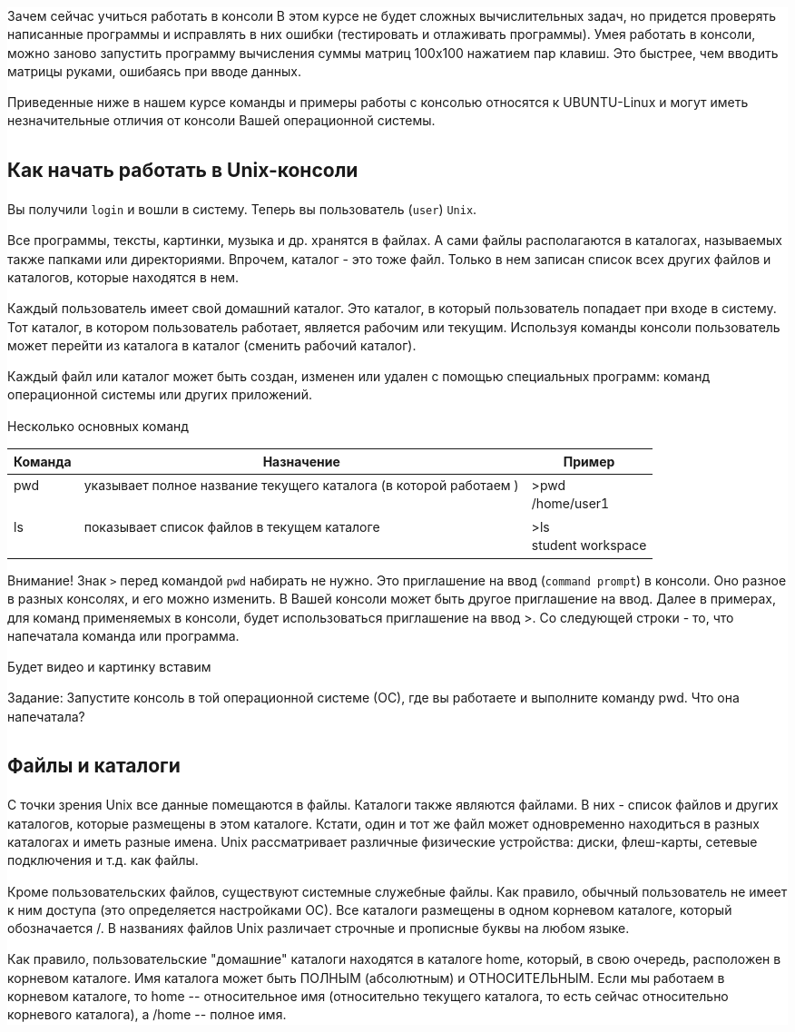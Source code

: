 Зачем сейчас учиться работать в консоли
В этом курсе не будет сложных вычислительных задач, но придется проверять написанные программы и исправлять в них ошибки (тестировать и отлаживать программы). Умея работать в консоли, можно заново запустить программу вычисления суммы матриц 100х100 нажатием пар клавиш. Это быстрее, чем вводить матрицы руками, ошибаясь при вводе данных.

Приведенные ниже в нашем курсе команды и примеры работы с консолью относятся к UBUNTU-Linux и могут иметь незначительные отличия от консоли Вашей операционной системы.

## Как начать работать в Unix-консоли
Вы получили `login` и вошли в систему. Теперь вы пользователь (`user`) `Unix`.

Все программы, тексты, картинки, музыка и др. хранятся в файлах. А сами файлы располагаются в каталогах, называемых также папками или директориями. Впрочем, каталог - это тоже файл. Только в нем записан список всех других файлов и каталогов, которые находятся в нем.

Каждый пользователь имеет свой домашний каталог. Это каталог, в который пользователь попадает при входе в систему. Тот каталог, в котором пользователь работает, является рабочим или текущим. Используя команды консоли пользователь может перейти из каталога в каталог (сменить рабочий каталог).

Каждый файл или каталог может быть создан, изменен или удален с помощью специальных программ: команд операционной системы или других приложений.

Несколько основных команд

Команда | Назначение | Пример
-|-|-
pwd | указывает полное название текущего каталога (в которой работаем ) | >pwd<br>/home/user1
ls | показывает список файлов в текущем каталоге | >ls <br>student workspace

Внимание! Знак `>` перед командой `pwd` набирать не нужно. Это приглашение на ввод (`command prompt`) в консоли. Оно разное в разных консолях, и его можно изменить. В Вашей консоли может быть другое приглашение на ввод. Далее в примерах, для команд применяемых в консоли, будет использоваться приглашение на ввод >. Со следующей строки - то, что напечатала команда или программа.

Будет видео и картинку вставим

Задание: Запустите консоль в той операционной системе (ОС), где вы работаете и выполните команду pwd. Что она напечатала?

## Файлы и каталоги
С точки зрения Unix все данные помещаются в файлы. Каталоги также являются файлами. В них - список файлов и других каталогов, которые размещены в этом каталоге. Кстати, один и тот же файл может одновременно находиться в разных каталогах и иметь разные имена. Unix рассматривает различные физические устройства: диски, флеш-карты, сетевые подключения и т.д. как файлы.

Кроме пользовательских файлов, существуют системные служебные файлы. Как правило, обычный пользователь не имеет к ним доступа (это определяется настройками ОС). Все каталоги размещены в одном корневом каталоге, который обозначается /. В названиях файлов Unix различает строчные и прописные буквы на любом языке.

Как правило, пользовательские "домашние" каталоги находятся в каталоге home, который, в свою очередь, расположен в корневом каталоге. Имя каталога может быть ПОЛНЫМ (абсолютным) и ОТНОСИТЕЛЬНЫМ. Если мы работаем в корневом каталоге, то home -- относительное имя (относительно текущего каталога, то есть сейчас относительно корневого каталога), а /home -- полное имя.
